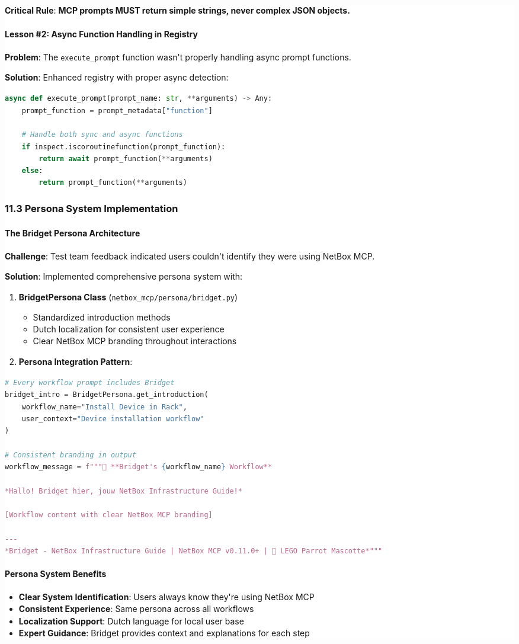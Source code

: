 **Critical Rule**: **MCP prompts MUST return simple strings, never complex JSON objects.**

#### **Lesson #2: Async Function Handling in Registry**

**Problem**: The `execute_prompt` function wasn't properly handling async prompt functions.

**Solution**: Enhanced registry with proper async detection:
```python
async def execute_prompt(prompt_name: str, **arguments) -> Any:
    prompt_function = prompt_metadata["function"]
    
    # Handle both sync and async functions
    if inspect.iscoroutinefunction(prompt_function):
        return await prompt_function(**arguments)
    else:
        return prompt_function(**arguments)
```

### **11.3 Persona System Implementation**

#### **The Bridget Persona Architecture**

**Challenge**: Test team feedback indicated users couldn't identify they were using NetBox MCP.

**Solution**: Implemented comprehensive persona system with:

1. **BridgetPersona Class** (`netbox_mcp/persona/bridget.py`)
   - Standardized introduction methods
   - Dutch localization for consistent user experience
   - Clear NetBox MCP branding throughout interactions

2. **Persona Integration Pattern**:
```python
# Every workflow prompt includes Bridget
bridget_intro = BridgetPersona.get_introduction(
    workflow_name="Install Device in Rack",
    user_context="Device installation workflow"
)

# Consistent branding in output
workflow_message = f"""🦜 **Bridget's {workflow_name} Workflow**

*Hallo! Bridget hier, jouw NetBox Infrastructure Guide!*

[Workflow content with clear NetBox MCP branding]

---
*Bridget - NetBox Infrastructure Guide | NetBox MCP v0.11.0+ | 🦜 LEGO Parrot Mascotte*"""
```

#### **Persona System Benefits**

- **Clear System Identification**: Users always know they're using NetBox MCP
- **Consistent Experience**: Same persona across all workflows
- **Localization Support**: Dutch language for local user base
- **Expert Guidance**: Bridget provides context and explanations for each step
